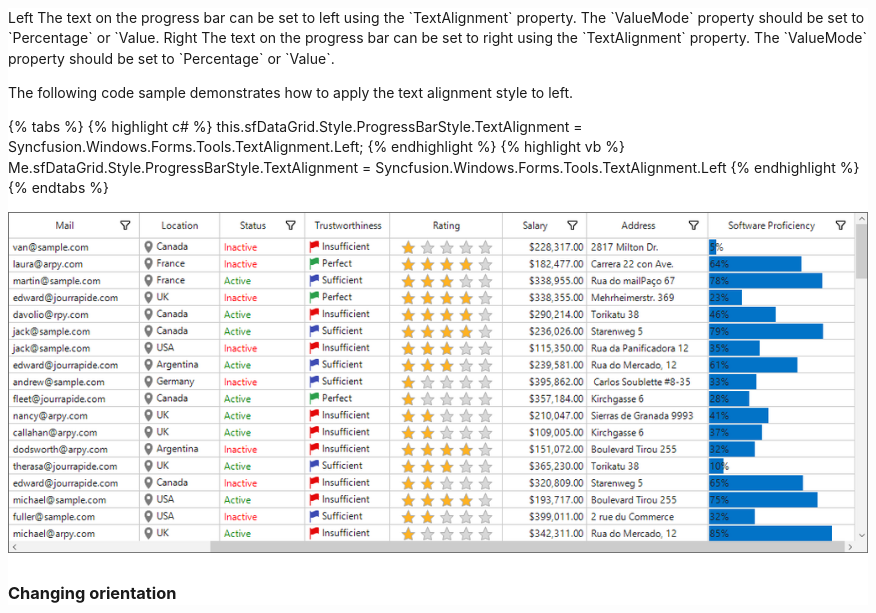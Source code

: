 <td>
Left
</td>
<td>
The text on the progress bar can be set to left using the `TextAlignment` property. The `ValueMode` property should be set to `Percentage` or `Value.
</td>
</tr>
<tr>
<td>
Right
</td>
<td>
The text on the progress bar can be set to right using the `TextAlignment` property. The `ValueMode` property should be set to `Percentage` or `Value`.
</td>
</tr>
</table>

The following code sample demonstrates how to apply the text alignment style to left.

{% tabs %}
{% highlight c# %}
this.sfDataGrid.Style.ProgressBarStyle.TextAlignment = Syncfusion.Windows.Forms.Tools.TextAlignment.Left;
{% endhighlight %}
{% highlight vb %}
Me.sfDataGrid.Style.ProgressBarStyle.TextAlignment = Syncfusion.Windows.Forms.Tools.TextAlignment.Left
{% endhighlight %}
{% endtabs %}

![Winforms datagrid shows TextAlignment as left of the ProgressBar](ColumnTypes_images/ColumnTypes_img34.png)

### Changing orientation
